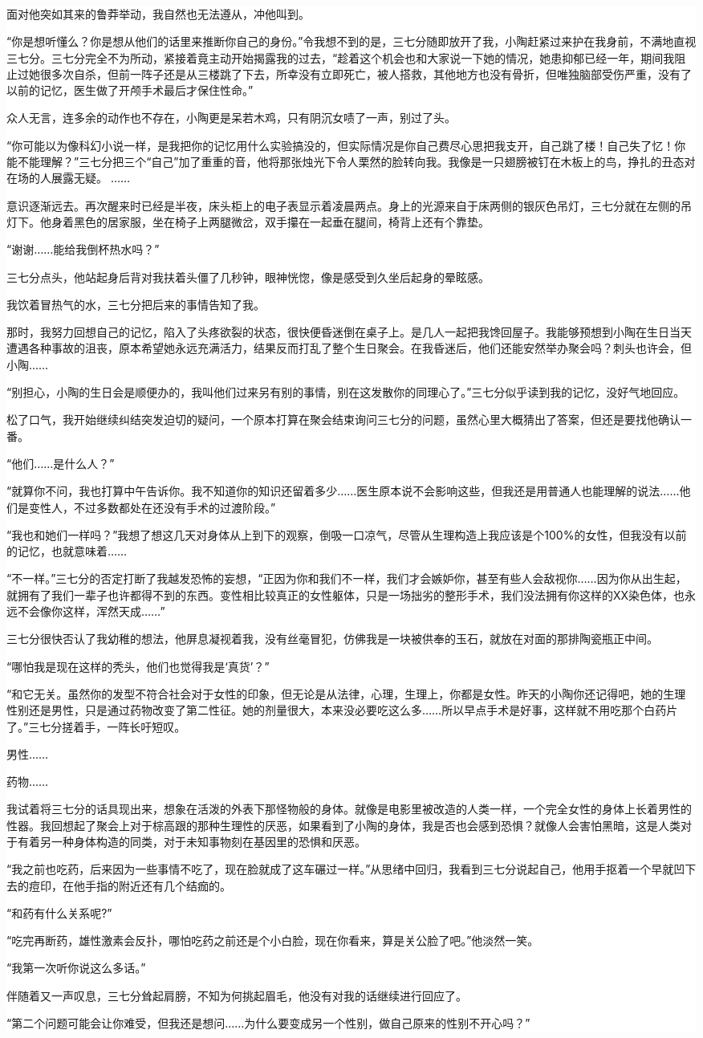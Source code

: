 面对他突如其来的鲁莽举动，我自然也无法遵从，冲他叫到。

“你是想听懂么？你是想从他们的话里来推断你自己的身份。”令我想不到的是，三七分随即放开了我，小陶赶紧过来护在我身前，不满地直视三七分。三七分完全不为所动，紧接着竟主动开始揭露我的过去，“趁着这个机会也和大家说一下她的情况，她患抑郁已经一年，期间我阻止过她很多次自杀，但前一阵子还是从三楼跳了下去，所幸没有立即死亡，被人搭救，其他地方也没有骨折，但唯独脑部受伤严重，没有了以前的记忆，医生做了开颅手术最后才保住性命。”

众人无言，连多余的动作也不存在，小陶更是呆若木鸡，只有阴沉女啧了一声，别过了头。

“你可能以为像科幻小说一样，是我把你的记忆用什么实验搞没的，但实际情况是你自己费尽心思把我支开，自己跳了楼！自己失了忆！你能不能理解？”三七分把三个“自己”加了重重的音，他将那张烛光下令人栗然的脸转向我。我像是一只翅膀被钉在木板上的鸟，挣扎的丑态对在场的人展露无疑。
……

意识逐渐远去。再次醒来时已经是半夜，床头柜上的电子表显示着凌晨两点。身上的光源来自于床两侧的银灰色吊灯，三七分就在左侧的吊灯下。他身着黑色的居家服，坐在椅子上两腿微岔，双手攥在一起垂在腿间，椅背上还有个靠垫。

“谢谢……能给我倒杯热水吗？”

三七分点头，他站起身后背对我扶着头僵了几秒钟，眼神恍惚，像是感受到久坐后起身的晕眩感。

我饮着冒热气的水，三七分把后来的事情告知了我。

那时，我努力回想自己的记忆，陷入了头疼欲裂的状态，很快便昏迷倒在桌子上。是几人一起把我馋回屋子。我能够预想到小陶在生日当天遭遇各种事故的沮丧，原本希望她永远充满活力，结果反而打乱了整个生日聚会。在我昏迷后，他们还能安然举办聚会吗？刺头也许会，但小陶……

“别担心，小陶的生日会是顺便办的，我叫他们过来另有别的事情，别在这发散你的同理心了。”三七分似乎读到我的记忆，没好气地回应。

松了口气，我开始继续纠结突发迫切的疑问，一个原本打算在聚会结束询问三七分的问题，虽然心里大概猜出了答案，但还是要找他确认一番。

“他们……是什么人？”

“就算你不问，我也打算中午告诉你。我不知道你的知识还留着多少……医生原本说不会影响这些，但我还是用普通人也能理解的说法……他们是变性人，不过多数都处在还没有手术的过渡阶段。”

“我也和她们一样吗？”我想了想这几天对身体从上到下的观察，倒吸一口凉气，尽管从生理构造上我应该是个100%的女性，但我没有以前的记忆，也就意味着……

“不一样。”三七分的否定打断了我越发恐怖的妄想，“正因为你和我们不一样，我们才会嫉妒你，甚至有些人会敌视你……因为你从出生起，就拥有了我们一辈子也许都得不到的东西。变性相比较真正的女性躯体，只是一场拙劣的整形手术，我们没法拥有你这样的XX染色体，也永远不会像你这样，浑然天成……”

三七分很快否认了我幼稚的想法，他屏息凝视着我，没有丝毫冒犯，仿佛我是一块被供奉的玉石，就放在对面的那排陶瓷瓶正中间。

“哪怕我是现在这样的秃头，他们也觉得我是‘真货’？”

“和它无关。虽然你的发型不符合社会对于女性的印象，但无论是从法律，心理，生理上，你都是女性。昨天的小陶你还记得吧，她的生理性别还是男性，只是通过药物改变了第二性征。她的剂量很大，本来没必要吃这么多……所以早点手术是好事，这样就不用吃那个白药片了。”三七分搓着手，一阵长吁短叹。

男性……

药物……

我试着将三七分的话具现出来，想象在活泼的外表下那怪物般的身体。就像是电影里被改造的人类一样，一个完全女性的身体上长着男性的性器。我回想起了聚会上对于棕高跟的那种生理性的厌恶，如果看到了小陶的身体，我是否也会感到恐惧？就像人会害怕黑暗，这是人类对于有着另一种身体构造的同类，对于未知事物刻在基因里的恐惧和厌恶。

“我之前也吃药，后来因为一些事情不吃了，现在脸就成了这车碾过一样。”从思绪中回归，我看到三七分说起自己，他用手抠着一个早就凹下去的痘印，在他手指的附近还有几个结痂的。

“和药有什么关系呢?”

“吃完再断药，雄性激素会反扑，哪怕吃药之前还是个小白脸，现在你看来，算是关公脸了吧。”他淡然一笑。

“我第一次听你说这么多话。”

伴随着又一声叹息，三七分耸起肩膀，不知为何挑起眉毛，他没有对我的话继续进行回应了。

“第二个问题可能会让你难受，但我还是想问……为什么要变成另一个性别，做自己原来的性别不开心吗？”
